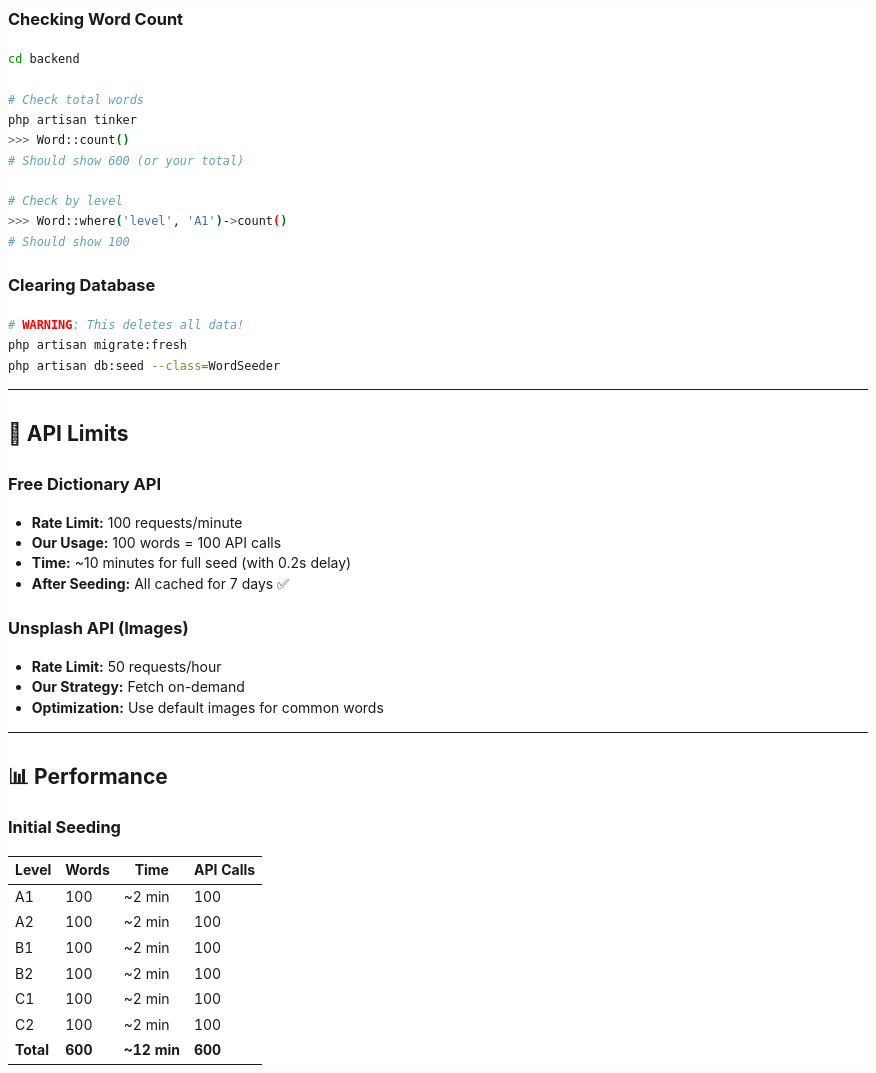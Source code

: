 ### Checking Word Count

```bash
cd backend

# Check total words
php artisan tinker
>>> Word::count()
# Should show 600 (or your total)

# Check by level
>>> Word::where('level', 'A1')->count()
# Should show 100
```

### Clearing Database

```bash
# WARNING: This deletes all data!
php artisan migrate:fresh
php artisan db:seed --class=WordSeeder
```

---

## 🎯 API Limits

### Free Dictionary API

- **Rate Limit:** 100 requests/minute
- **Our Usage:** 100 words = 100 API calls
- **Time:** ~10 minutes for full seed (with 0.2s delay)
- **After Seeding:** All cached for 7 days ✅

### Unsplash API (Images)

- **Rate Limit:** 50 requests/hour
- **Our Strategy:** Fetch on-demand
- **Optimization:** Use default images for common words

---

## 📊 Performance

### Initial Seeding

| Level     | Words   | Time        | API Calls |
| --------- | ------- | ----------- | --------- |
| A1        | 100     | ~2 min      | 100       |
| A2        | 100     | ~2 min      | 100       |
| B1        | 100     | ~2 min      | 100       |
| B2        | 100     | ~2 min      | 100       |
| C1        | 100     | ~2 min      | 100       |
| C2        | 100     | ~2 min      | 100       |
| **Total** | **600** | **~12 min** | **600**   |
